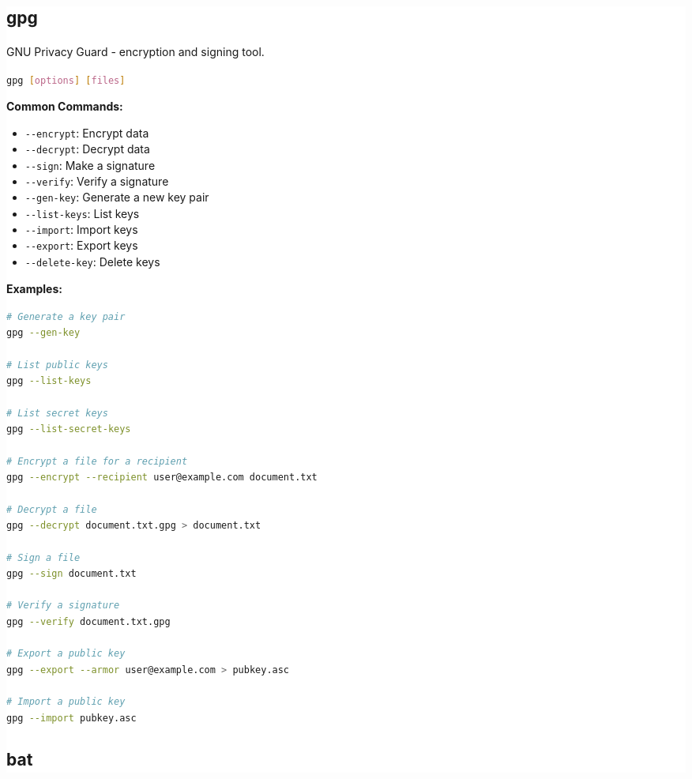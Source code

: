 ```bash
```

## gpg

GNU Privacy Guard - encryption and signing tool.

```bash
gpg [options] [files]
```

**Common Commands:**
- `--encrypt`: Encrypt data
- `--decrypt`: Decrypt data
- `--sign`: Make a signature
- `--verify`: Verify a signature
- `--gen-key`: Generate a new key pair
- `--list-keys`: List keys
- `--import`: Import keys
- `--export`: Export keys
- `--delete-key`: Delete keys

**Examples:**
```bash
# Generate a key pair
gpg --gen-key

# List public keys
gpg --list-keys

# List secret keys
gpg --list-secret-keys

# Encrypt a file for a recipient
gpg --encrypt --recipient user@example.com document.txt

# Decrypt a file
gpg --decrypt document.txt.gpg > document.txt

# Sign a file
gpg --sign document.txt

# Verify a signature
gpg --verify document.txt.gpg

# Export a public key
gpg --export --armor user@example.com > pubkey.asc

# Import a public key
gpg --import pubkey.asc
```

## bat
